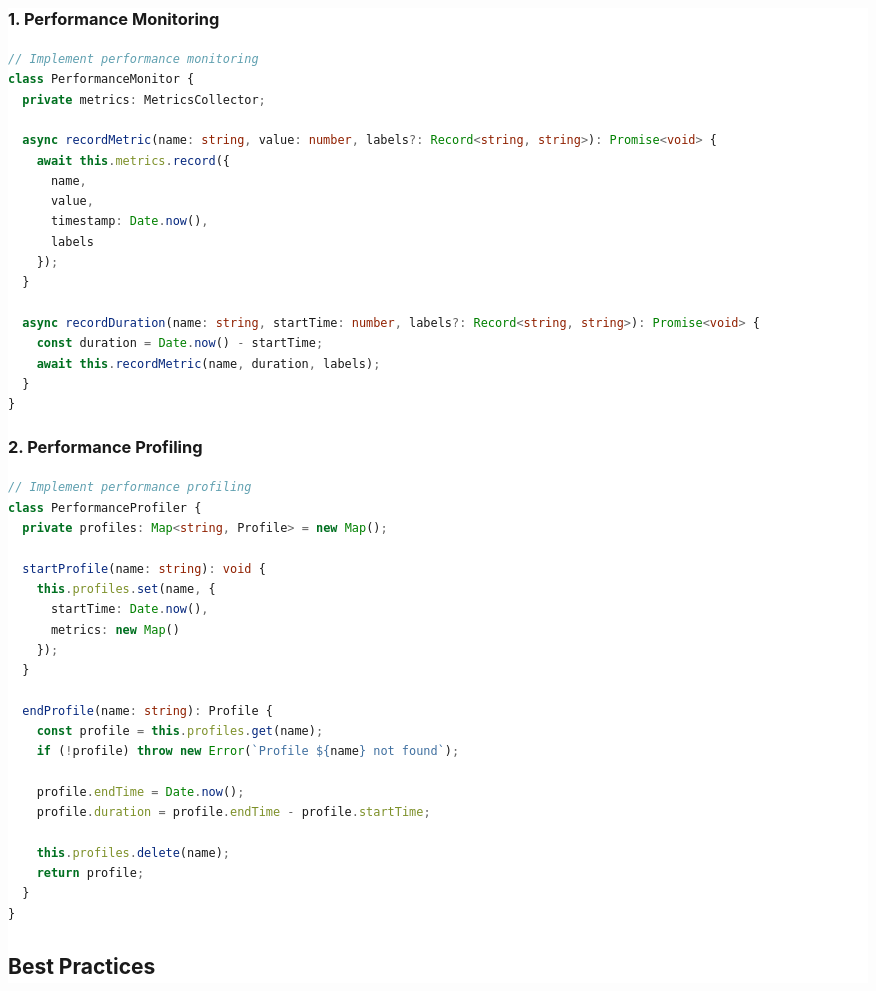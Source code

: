 ### 1. Performance Monitoring

```typescript
// Implement performance monitoring
class PerformanceMonitor {
  private metrics: MetricsCollector;
  
  async recordMetric(name: string, value: number, labels?: Record<string, string>): Promise<void> {
    await this.metrics.record({
      name,
      value,
      timestamp: Date.now(),
      labels
    });
  }
  
  async recordDuration(name: string, startTime: number, labels?: Record<string, string>): Promise<void> {
    const duration = Date.now() - startTime;
    await this.recordMetric(name, duration, labels);
  }
}
```

### 2. Performance Profiling

```typescript
// Implement performance profiling
class PerformanceProfiler {
  private profiles: Map<string, Profile> = new Map();
  
  startProfile(name: string): void {
    this.profiles.set(name, {
      startTime: Date.now(),
      metrics: new Map()
    });
  }
  
  endProfile(name: string): Profile {
    const profile = this.profiles.get(name);
    if (!profile) throw new Error(`Profile ${name} not found`);
    
    profile.endTime = Date.now();
    profile.duration = profile.endTime - profile.startTime;
    
    this.profiles.delete(name);
    return profile;
  }
}
```

## Best Practices
